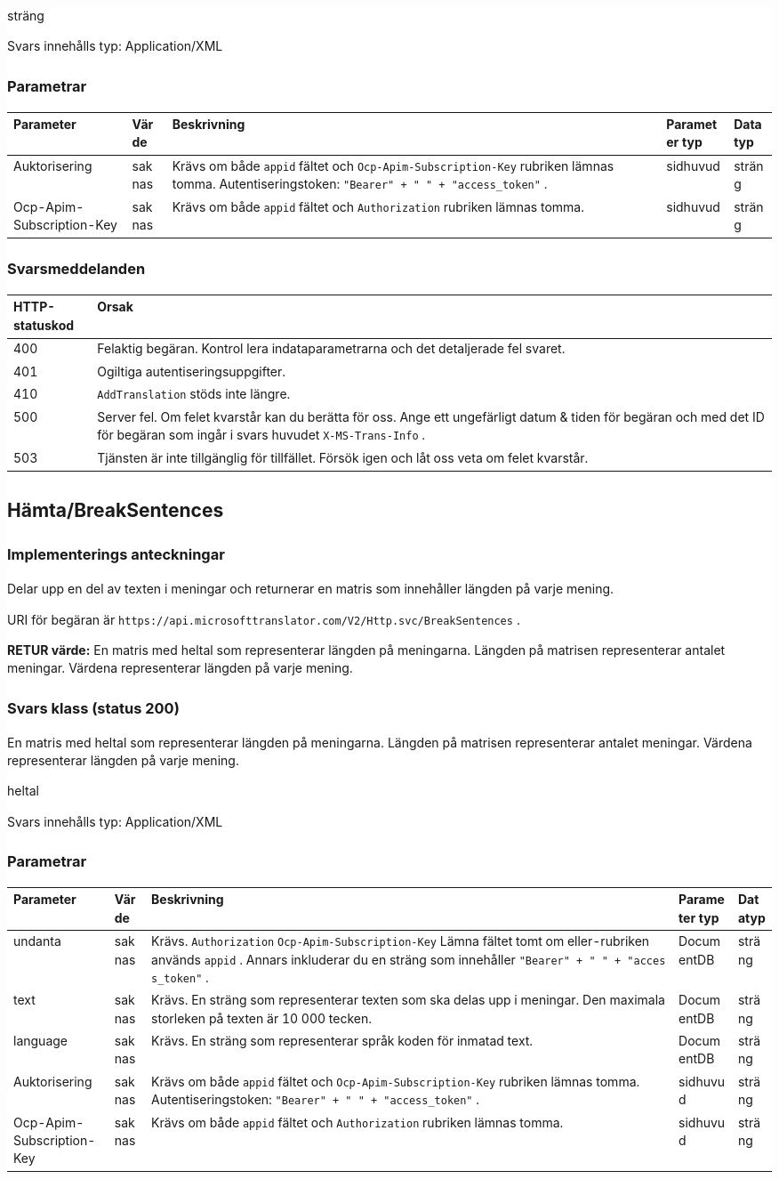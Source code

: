 sträng

Svars innehålls typ: Application/XML
 
### <a name="parameters"></a>Parametrar

|Parameter|Värde|Beskrivning|Parameter typ|Datatyp|
|:--|:--|:--|:--|:--|
|Auktorisering|saknas|Krävs om både `appid` fältet och `Ocp-Apim-Subscription-Key` rubriken lämnas tomma.  Autentiseringstoken:  `"Bearer" + " " + "access_token"` .|sidhuvud|sträng|
|Ocp-Apim-Subscription-Key|saknas|Krävs om både `appid` fältet och `Authorization` rubriken lämnas tomma.|sidhuvud|sträng|

### <a name="response-messages"></a>Svarsmeddelanden

|HTTP-statuskod|Orsak|
|:--|:--|
|400    |Felaktig begäran. Kontrol lera indataparametrarna och det detaljerade fel svaret.|
|401    |Ogiltiga autentiseringsuppgifter.|
|410    |`AddTranslation` stöds inte längre.|
|500    |Server fel. Om felet kvarstår kan du berätta för oss. Ange ett ungefärligt datum & tiden för begäran och med det ID för begäran som ingår i svars huvudet `X-MS-Trans-Info` .|
|503|Tjänsten är inte tillgänglig för tillfället. Försök igen och låt oss veta om felet kvarstår.|

## <a name="get-breaksentences"></a>Hämta/BreakSentences

### <a name="implementation-notes"></a>Implementerings anteckningar
Delar upp en del av texten i meningar och returnerar en matris som innehåller längden på varje mening.

URI för begäran är `https://api.microsofttranslator.com/V2/Http.svc/BreakSentences` .

**RETUR värde:** En matris med heltal som representerar längden på meningarna. Längden på matrisen representerar antalet meningar. Värdena representerar längden på varje mening.

### <a name="response-class-status-200"></a>Svars klass (status 200)
En matris med heltal som representerar längden på meningarna. Längden på matrisen representerar antalet meningar. Värdena representerar längden på varje mening.

heltal

Svars innehålls typ: Application/XML

### <a name="parameters"></a>Parametrar

|Parameter|Värde|Beskrivning|Parameter typ|Datatyp|
|:--|:--|:--|:--|:--|
|undanta|saknas  |Krävs. `Authorization` `Ocp-Apim-Subscription-Key` Lämna fältet tomt om eller-rubriken används `appid` . Annars inkluderar du en sträng som innehåller `"Bearer" + " " + "access_token"` .|DocumentDB| sträng|
|text|saknas   |Krävs. En sträng som representerar texten som ska delas upp i meningar. Den maximala storleken på texten är 10 000 tecken.|DocumentDB|sträng|
|language   |saknas    |Krävs. En sträng som representerar språk koden för inmatad text.|DocumentDB|sträng|
|Auktorisering|saknas|Krävs om både `appid` fältet och `Ocp-Apim-Subscription-Key` rubriken lämnas tomma. Autentiseringstoken:  `"Bearer" + " " + "access_token"` .   |sidhuvud|sträng|
|Ocp-Apim-Subscription-Key|saknas|Krävs om både `appid` fältet och `Authorization` rubriken lämnas tomma.|sidhuvud|sträng|
